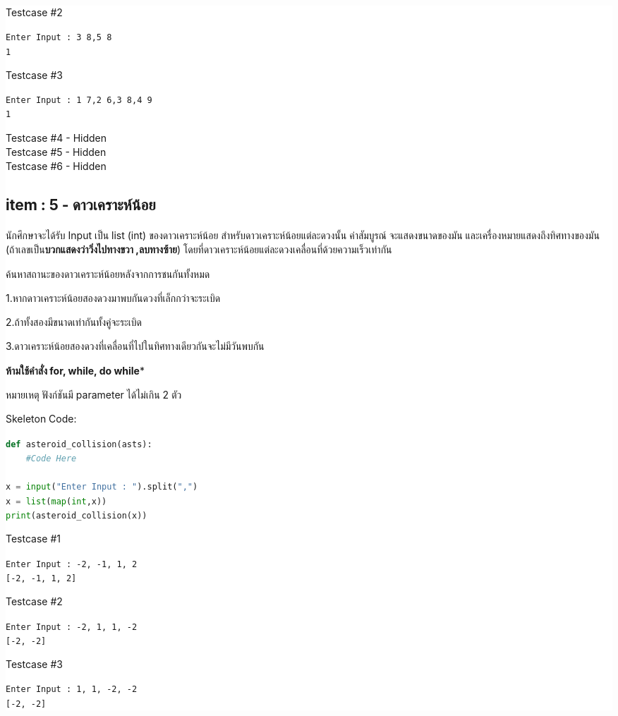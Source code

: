 Testcase #2
```
Enter Input : 3 8,5 8
1
```

Testcase #3
```
Enter Input : 1 7,2 6,3 8,4 9
1
```

Testcase #4 - Hidden <br>
Testcase #5 - Hidden <br>
Testcase #6 - Hidden <br>

## item : 5 - ดาวเคราะห์น้อย

นักศึกษาจะได้รับ Input เป็น list (int) ของดาวเคราะห์น้อย
สำหรับดาวเคราะห์น้อยแต่ละดวงนั้น ค่าสัมบูรณ์ จะแสดงขนาดของมัน และเครื่องหมายแสดงถึงทิศทางของมัน (ถ้าเลขเป็น**บวกแสดงว่าวิ่งไปทางขวา ,ลบทางซ้าย**) โดยที่ดาวเคราะห์น้อยแต่ละดวงเคลื่อนที่ด้วยความเร็วเท่ากัน <br>

ค้นหาสถานะของดาวเคราะห์น้อยหลังจากการชนกันทั้งหมด <br>

1.หากดาวเคราะห์น้อยสองดวงมาพบกันดวงที่เล็กกว่าจะระเบิด <br>

2.ถ้าทั้งสองมีขนาดเท่ากันทั้งคู่จะระเบิด <br>

3.ดาวเคราะห์น้อยสองดวงที่เคลื่อนที่ไปในทิศทางเดียวกันจะไม่มีวันพบกัน <br>

****ห้ามใช้คำสั่ง for, while, do while***** <br>

หมายเหตุ ฟังก์ชันมี parameter ได้ไม่เกิน 2 ตัว<br>

Skeleton Code:
```python
def asteroid_collision(asts):
    #Code Here

x = input("Enter Input : ").split(",")
x = list(map(int,x))
print(asteroid_collision(x))
```

Testcase #1
```
Enter Input : -2, -1, 1, 2
[-2, -1, 1, 2]
```

Testcase #2
```
Enter Input : -2, 1, 1, -2
[-2, -2]
```

Testcase #3
```
Enter Input : 1, 1, -2, -2
[-2, -2]
```
